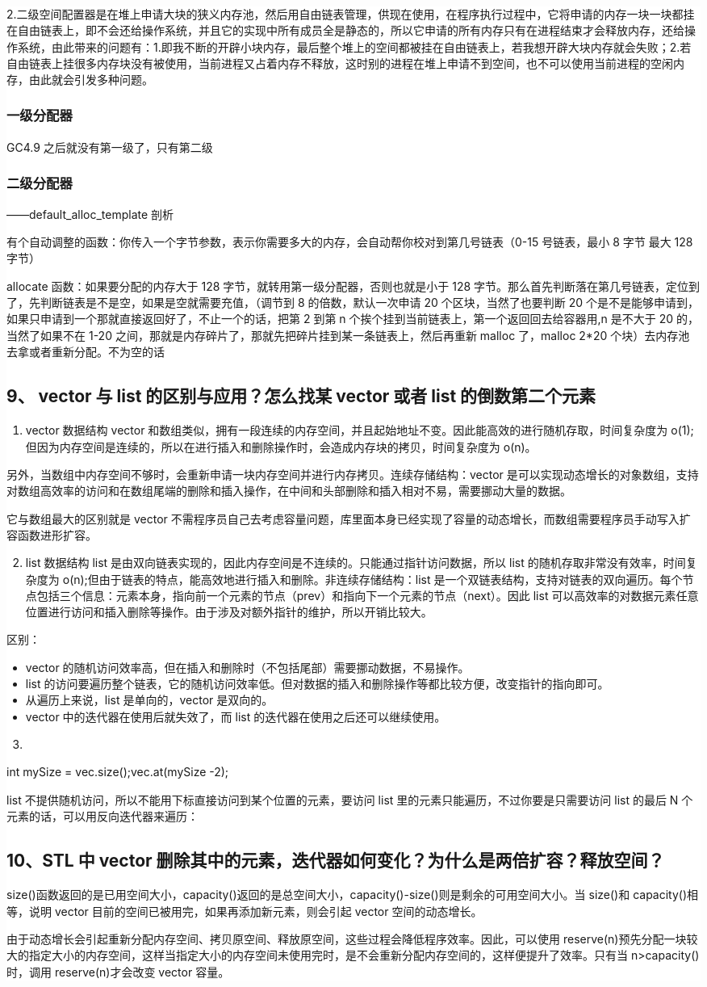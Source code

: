 2.二级空间配置器是在堆上申请大块的狭义内存池，然后用自由链表管理，供现在使用，在程序执行过程中，它将申请的内存一块一块都挂在自由链表上，即不会还给操作系统，并且它的实现中所有成员全是静态的，所以它申请的所有内存只有在进程结束才会释放内存，还给操作系统，由此带来的问题有：1.即我不断的开辟小块内存，最后整个堆上的空间都被挂在自由链表上，若我想开辟大块内存就会失败；2.若自由链表上挂很多内存块没有被使用，当前进程又占着内存不释放，这时别的进程在堆上申请不到空间，也不可以使用当前进程的空闲内存，由此就会引发多种问题。

### 一级分配器

GC4.9 之后就没有第一级了，只有第二级

### 二级分配器

——default_alloc_template 剖析

有个自动调整的函数：你传入一个字节参数，表示你需要多大的内存，会自动帮你校对到第几号链表（0-15 号链表，最小 8 字节 最大 128 字节）

allocate 函数：如果要分配的内存大于 128 字节，就转用第一级分配器，否则也就是小于 128 字节。那么首先判断落在第几号链表，定位到了，先判断链表是不是空，如果是空就需要充值，（调节到 8 的倍数，默认一次申请 20 个区块，当然了也要判断 20 个是不是能够申请到，如果只申请到一个那就直接返回好了，不止一个的话，把第 2 到第 n 个挨个挂到当前链表上，第一个返回回去给容器用,n 是不大于 20 的，当然了如果不在 1-20 之间，那就是内存碎片了，那就先把碎片挂到某一条链表上，然后再重新 malloc 了，malloc 2\*20 个块）去内存池去拿或者重新分配。不为空的话

<p  id="vector与list的区别与应用怎么找某vector或者list的倒数第二个元素"></p>

## 9、 vector 与 list 的区别与应用？怎么找某 vector 或者 list 的倒数第二个元素

1.  vector 数据结构
    vector 和数组类似，拥有一段连续的内存空间，并且起始地址不变。因此能高效的进行随机存取，时间复杂度为 o(1);但因为内存空间是连续的，所以在进行插入和删除操作时，会造成内存块的拷贝，时间复杂度为 o(n)。

另外，当数组中内存空间不够时，会重新申请一块内存空间并进行内存拷贝。连续存储结构：vector 是可以实现动态增长的对象数组，支持对数组高效率的访问和在数组尾端的删除和插入操作，在中间和头部删除和插入相对不易，需要挪动大量的数据。

它与数组最大的区别就是 vector 不需程序员自己去考虑容量问题，库里面本身已经实现了容量的动态增长，而数组需要程序员手动写入扩容函数进形扩容。

2.  list 数据结构
    list 是由双向链表实现的，因此内存空间是不连续的。只能通过指针访问数据，所以 list 的随机存取非常没有效率，时间复杂度为 o(n);但由于链表的特点，能高效地进行插入和删除。非连续存储结构：list 是一个双链表结构，支持对链表的双向遍历。每个节点包括三个信息：元素本身，指向前一个元素的节点（prev）和指向下一个元素的节点（next）。因此 list 可以高效率的对数据元素任意位置进行访问和插入删除等操作。由于涉及对额外指针的维护，所以开销比较大。

区别：

- vector 的随机访问效率高，但在插入和删除时（不包括尾部）需要挪动数据，不易操作。
- list 的访问要遍历整个链表，它的随机访问效率低。但对数据的插入和删除操作等都比较方便，改变指针的指向即可。
- 从遍历上来说，list 是单向的，vector 是双向的。
- vector 中的迭代器在使用后就失效了，而 list 的迭代器在使用之后还可以继续使用。

3.

int mySize = vec.size();vec.at(mySize -2);

list 不提供随机访问，所以不能用下标直接访问到某个位置的元素，要访问 list 里的元素只能遍历，不过你要是只需要访问 list 的最后 N 个元素的话，可以用反向迭代器来遍历：

<p  id="vector删除其中的元素迭代器如何变化"></p>

## 10、STL 中 vector 删除其中的元素，迭代器如何变化？为什么是两倍扩容？释放空间？

size()函数返回的是已用空间大小，capacity()返回的是总空间大小，capacity()-size()则是剩余的可用空间大小。当 size()和 capacity()相等，说明 vector 目前的空间已被用完，如果再添加新元素，则会引起 vector 空间的动态增长。

由于动态增长会引起重新分配内存空间、拷贝原空间、释放原空间，这些过程会降低程序效率。因此，可以使用 reserve(n)预先分配一块较大的指定大小的内存空间，这样当指定大小的内存空间未使用完时，是不会重新分配内存空间的，这样便提升了效率。只有当 n>capacity()时，调用 reserve(n)才会改变 vector 容量。
